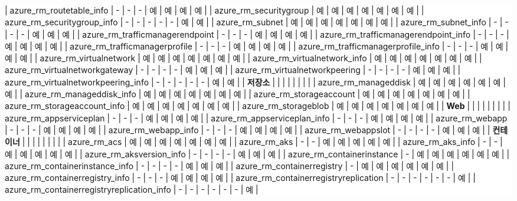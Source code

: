 | azure_rm_routetable_info                   | -            | -                           | -            | 예          | 예          | 예          | 예          |
| azure_rm_securitygroup                      | 예          | 예                         | 예          | 예          | 예          | 예          | 예          |
| azure_rm_securitygroup_info                 | -            | -                           | -            | -            | -            | 예          | 예          |
| azure_rm_subnet                             | 예          | 예                         | 예          | 예          | 예          | 예          | 예          |
| azure_rm_subnet_info                       | -            | -                           | -            | -            | 예          | 예          | 예          |
| azure_rm_trafficmanagerendpoint             | -            | -                         | -          | 예          | 예          | 예          | 예          |
| azure_rm_trafficmanagerendpoint_info       | -            | -                         | -          | 예          | 예          | 예          | 예          |
| azure_rm_trafficmanagerprofile              | -            | -                         | -          | 예          | 예          | 예          | 예          |
| azure_rm_trafficmanagerprofile_info        | -            | -                         | -          | 예          | 예          | 예          | 예          |
| azure_rm_virtualnetwork                     | 예          | 예                         | 예          | 예          | 예          | 예          | 예          |
| azure_rm_virtualnetwork_info               | 예          | 예                         | 예          | 예          | 예          | 예          | 예          |
| azure_rm_virtualnetworkgateway              | -            | -                         | -          | -            | 예          | 예          | 예          |
| azure_rm_virtualnetworkpeering              | -            | -                         | -          | -            | 예          | 예          | 예          |
| azure_rm_virtualnetworkpeering_info         | -            | -                         | -          | -            | -            | 예          | 예          |
| **저장소**                    |           |                          |                          |                            |           |           |         |
| azure_rm_manageddisk                        | 예          | 예                         | 예          | 예          | 예          | 예          | 예          |
| azure_rm_manageddisk_info                  | 예          | 예                         | 예          | 예          | 예          | 예          | 예          |
| azure_rm_storageaccount                     | 예          | 예                         | 예          | 예          | 예          | 예          | 예          |
| azure_rm_storageaccount_info               | 예          | 예                         | 예          | 예          | 예          | 예          | 예          |
| azure_rm_storageblob                        | 예          | 예                         | 예          | 예          | 예          | 예          | 예          |
| **Web**                    |           |                          |                          |                             |           |           |           |
| azure_rm_appserviceplan                     | -            | -                         | -          | 예          | 예          | 예          | 예          |
| azure_rm_appserviceplan_info               | -            | -                         | -          | 예          | 예          | 예          | 예          |
| azure_rm_webapp                             | -            | -                         | -          | 예          | 예          | 예          | 예          |
| azure_rm_webapp_info                       | -            | -                         | -          | 예          | 예          | 예          | 예          |
| azure_rm_webappslot                         | -            | -                         | -          | -            | 예          | 예          | 예          |
| **컨테이너**                    |           |                          |                          |                            |           |           |          |
| azure_rm_acs                                | 예          | 예                         | 예          | 예          | 예          | 예          | 예          |
| azure_rm_aks                                | -            | -                           | 예          | 예          | 예          | 예          | 예          |
| azure_rm_aks_info                          | -            | -                           | 예          | 예          | 예          | 예          | 예          |
| azure_rm_aksversion_info                   | -            | -                           | -            | -            | 예          | 예          | 예          |
| azure_rm_containerinstance                  | -            | 예                         | 예          | 예          | 예          | 예          | 예          |
| azure_rm_containerinstance_info            | -            | -                           | -            | -            | 예          | 예          | 예          |
| azure_rm_containerregistry                  | -            | 예                         | 예          | 예          | 예          | 예          | 예          |
| azure_rm_containerregistry_info            | -            | -                           | -            | 예          | 예          | 예          | 예          |
| azure_rm_containerregistryreplication       | -            | -                           | -            | -            | -          | -          | 예          |
| azure_rm_containerregistryreplication_info  | -            | -                           | -            | -            | -          | -          | 예          |